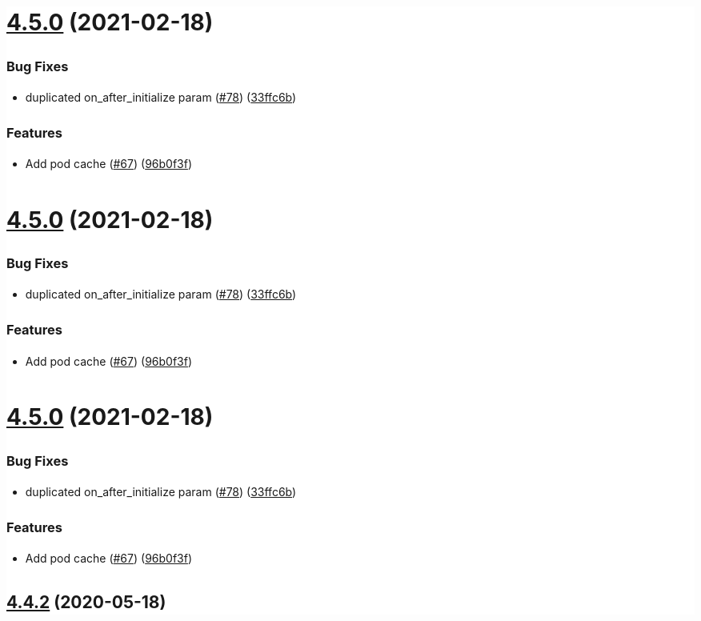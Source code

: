 # [4.5.0](https://github.com/selfapy/react-native-circleci-orb/compare/v4.4.2...v4.5.0) (2021-02-18)


### Bug Fixes

* duplicated on_after_initialize  param ([#78](https://github.com/selfapy/react-native-circleci-orb/issues/78)) ([33ffc6b](https://github.com/selfapy/react-native-circleci-orb/commit/33ffc6bcea57523af08c19854c64bcf209730eb4))


### Features

* Add pod cache ([#67](https://github.com/selfapy/react-native-circleci-orb/issues/67)) ([96b0f3f](https://github.com/selfapy/react-native-circleci-orb/commit/96b0f3fb3e4cbc369abcb169a6e9660689a2f6be))

# [4.5.0](https://github.com/selfapy/react-native-circleci-orb/compare/v4.4.2...v4.5.0) (2021-02-18)


### Bug Fixes

* duplicated on_after_initialize  param ([#78](https://github.com/selfapy/react-native-circleci-orb/issues/78)) ([33ffc6b](https://github.com/selfapy/react-native-circleci-orb/commit/33ffc6bcea57523af08c19854c64bcf209730eb4))


### Features

* Add pod cache ([#67](https://github.com/selfapy/react-native-circleci-orb/issues/67)) ([96b0f3f](https://github.com/selfapy/react-native-circleci-orb/commit/96b0f3fb3e4cbc369abcb169a6e9660689a2f6be))

# [4.5.0](https://github.com/selfapy/react-native-circleci-orb/compare/v4.4.2...v4.5.0) (2021-02-18)


### Bug Fixes

* duplicated on_after_initialize  param ([#78](https://github.com/selfapy/react-native-circleci-orb/issues/78)) ([33ffc6b](https://github.com/selfapy/react-native-circleci-orb/commit/33ffc6b))


### Features

* Add pod cache ([#67](https://github.com/selfapy/react-native-circleci-orb/issues/67)) ([96b0f3f](https://github.com/selfapy/react-native-circleci-orb/commit/96b0f3f))

## [4.4.2](https://github.com/selfapy/react-native-circleci-orb/compare/v4.4.1...v4.4.2) (2020-05-18)
